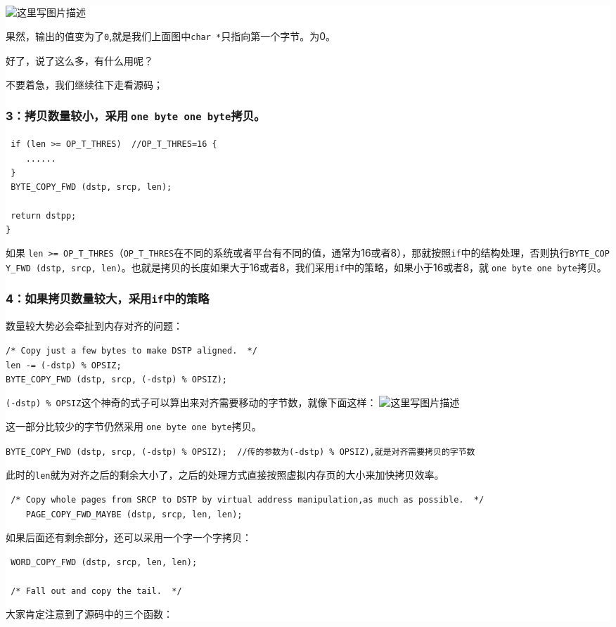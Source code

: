 ![这里写图片描述](https://img-blog.csdn.net/20161118230336817)

果然，输出的值变为了`0`,就是我们上面图中`char *`只指向第一个字节。为0。

好了，说了这么多，有什么用呢？

不要着急，我们继续往下走看源码；

### 3：拷贝数量较小，采用 `one byte one byte`拷贝。

```
 if (len >= OP_T_THRES)  //OP_T_THRES=16 {
    ......
 }
 BYTE_COPY_FWD (dstp, srcp, len);

 return dstpp;
}
```

如果 `len >= OP_T_THRES`（`OP_T_THRES`在不同的系统或者平台有不同的值，通常为16或者8），那就按照`if`中的结构处理，否则执行`BYTE_COPY_FWD (dstp, srcp, len)`。也就是拷贝的长度如果大于16或者8，我们采用`if`中的策略，如果小于16或者8，就 `one byte one byte`拷贝。

### 4：如果拷贝数量较大，采用`if`中的策略

数量较大势必会牵扯到内存对齐的问题：

```
/* Copy just a few bytes to make DSTP aligned.  */
len -= (-dstp) % OPSIZ;  
BYTE_COPY_FWD (dstp, srcp, (-dstp) % OPSIZ);
```

`(-dstp) % OPSIZ`这个神奇的式子可以算出来对齐需要移动的字节数，就像下面这样：
![这里写图片描述](https://img-blog.csdn.net/20161118232813395)

这一部分比较少的字节仍然采用 `one byte one byte`拷贝。

```
BYTE_COPY_FWD (dstp, srcp, (-dstp) % OPSIZ);  //传的参数为(-dstp) % OPSIZ),就是对齐需要拷贝的字节数
```

此时的`len`就为对齐之后的剩余大小了，之后的处理方式直接按照虚拟内存页的大小来加快拷贝效率。

```
 /* Copy whole pages from SRCP to DSTP by virtual address manipulation,as much as possible.  */
    PAGE_COPY_FWD_MAYBE (dstp, srcp, len, len);
```

如果后面还有剩余部分，还可以采用一个字一个字拷贝：

```
 WORD_COPY_FWD (dstp, srcp, len, len);

 /* Fall out and copy the tail.  */
```

大家肯定注意到了源码中的三个函数：
